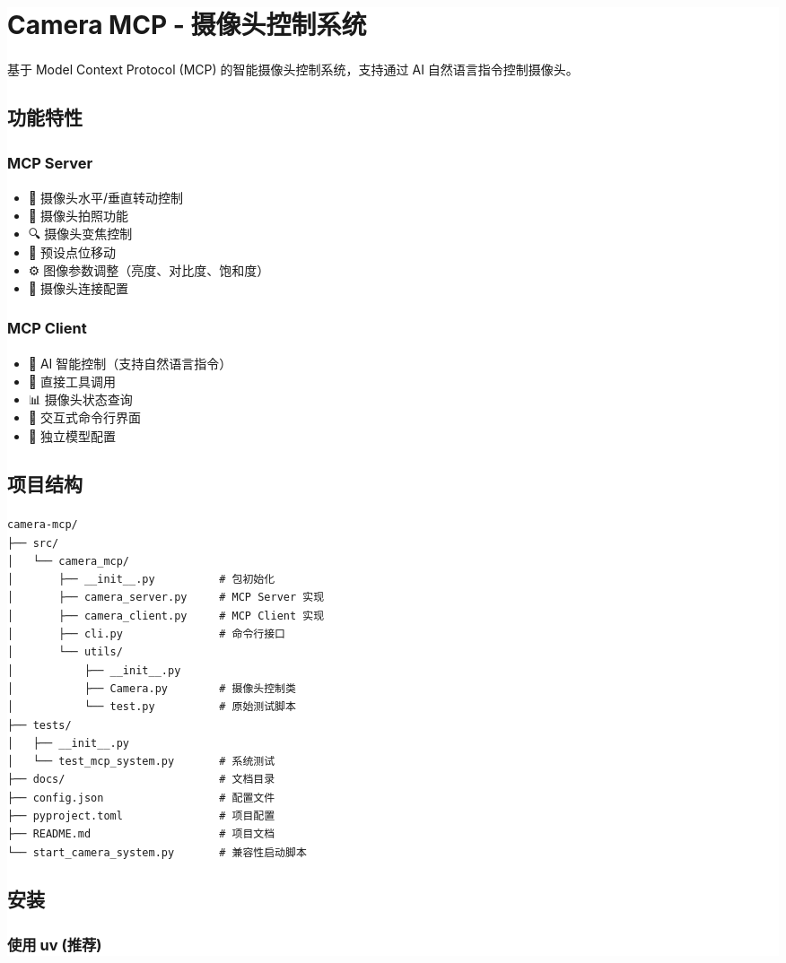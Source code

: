 # Camera MCP - 摄像头控制系统

基于 Model Context Protocol (MCP) 的智能摄像头控制系统，支持通过 AI 自然语言指令控制摄像头。

## 功能特性

### MCP Server
- 🎥 摄像头水平/垂直转动控制
- 📸 摄像头拍照功能
- 🔍 摄像头变焦控制
- 📍 预设点位移动
- ⚙️ 图像参数调整（亮度、对比度、饱和度）
- 🔧 摄像头连接配置

### MCP Client
- 🤖 AI 智能控制（支持自然语言指令）
- 🔧 直接工具调用
- 📊 摄像头状态查询
- 💬 交互式命令行界面
- 🔗 独立模型配置

## 项目结构

```
camera-mcp/
├── src/
│   └── camera_mcp/
│       ├── __init__.py          # 包初始化
│       ├── camera_server.py     # MCP Server 实现
│       ├── camera_client.py     # MCP Client 实现
│       ├── cli.py               # 命令行接口
│       └── utils/
│           ├── __init__.py
│           ├── Camera.py        # 摄像头控制类
│           └── test.py          # 原始测试脚本
├── tests/
│   ├── __init__.py
│   └── test_mcp_system.py       # 系统测试
├── docs/                        # 文档目录
├── config.json                  # 配置文件
├── pyproject.toml               # 项目配置
├── README.md                    # 项目文档
└── start_camera_system.py       # 兼容性启动脚本
```

## 安装

### 使用 uv (推荐)
